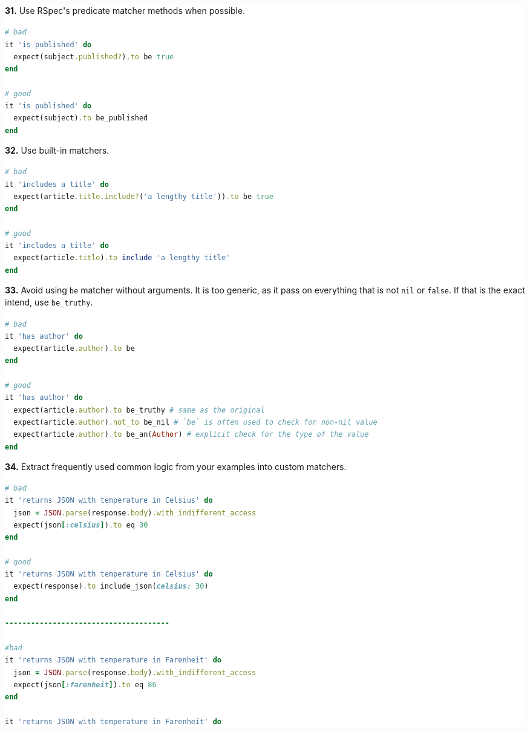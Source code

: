 **31.** Use RSpec's predicate matcher methods when possible.

```ruby
# bad
it 'is published' do
  expect(subject.published?).to be true
end

# good
it 'is published' do
  expect(subject).to be_published
end
```

**32.** Use built-in matchers.

```ruby
# bad
it 'includes a title' do
  expect(article.title.include?('a lengthy title')).to be true
end

# good
it 'includes a title' do
  expect(article.title).to include 'a lengthy title'
end
```

**33.** Avoid using `be` matcher without arguments. It is too generic, as it pass on everything that is not `nil` or `false`. If that is the exact intend, use `be_truthy`.

```ruby
# bad
it 'has author' do
  expect(article.author).to be
end

# good
it 'has author' do
  expect(article.author).to be_truthy # same as the original
  expect(article.author).not_to be_nil # `be` is often used to check for non-nil value
  expect(article.author).to be_an(Author) # explicit check for the type of the value
end
```

**34.** Extract frequently used common logic from your examples into custom matchers.

```ruby
# bad
it 'returns JSON with temperature in Celsius' do
  json = JSON.parse(response.body).with_indifferent_access
  expect(json[:celsius]).to eq 30
end

# good
it 'returns JSON with temperature in Celsius' do
  expect(response).to include_json(celsius: 30)
end

--------------------------------------

#bad
it 'returns JSON with temperature in Farenheit' do
  json = JSON.parse(response.body).with_indifferent_access
  expect(json[:farenheit]).to eq 86
end

it 'returns JSON with temperature in Farenheit' do
```